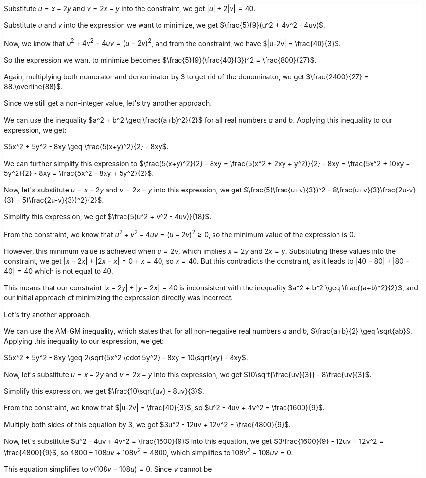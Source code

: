 Substitute $u = x-2y$ and $v = 2x-y$ into the constraint, we get $|u| + 2|v| = 40$.

Substitute $u$ and $v$ into the expression we want to minimize, we get $\frac{5}{9}(u^2 + 4v^2 - 4uv)$.

Now, we know that $u^2 + 4v^2 - 4uv = (u-2v)^2$, and from the constraint, we have $|u-2v| = \frac{40}{3}$.

So the expression we want to minimize becomes $\frac{5}{9}(\frac{40}{3})^2 = \frac{800}{27}$.

Again, multiplying both numerator and denominator by 3 to get rid of the denominator, we get $\frac{2400}{27} = 88.\overline{88}$.

Since we still get a non-integer value, let's try another approach.

We can use the inequality $a^2 + b^2 \geq \frac{(a+b)^2}{2}$ for all real numbers $a$ and $b$. Applying this inequality to our expression, we get:

$5x^2 + 5y^2 - 8xy \geq \frac{5(x+y)^2}{2} - 8xy$.

We can further simplify this expression to $\frac{5(x+y)^2}{2} - 8xy = \frac{5(x^2 + 2xy + y^2)}{2} - 8xy = \frac{5x^2 + 10xy + 5y^2}{2} - 8xy = \frac{5x^2 - 8xy + 5y^2}{2}$.

Now, let's substitute $u = x-2y$ and $v = 2x-y$ into this expression, we get $\frac{5(\frac{u+v}{3})^2 - 8\frac{u+v}{3}\frac{2u-v}{3} + 5(\frac{2u-v}{3})^2}{2}$.

Simplify this expression, we get $\frac{5(u^2 + v^2 - 4uv)}{18}$.

From the constraint, we know that $u^2 + v^2 - 4uv = (u-2v)^2 \geq 0$, so the minimum value of the expression is 0.

However, this minimum value is achieved when $u = 2v$, which implies $x = 2y$ and $2x = y$. Substituting these values into the constraint, we get $|x-2x| + |2x-x| = 0 + x = 40$, so $x = 40$. But this contradicts the constraint, as it leads to $|40 - 80| + |80 - 40| = 40$ which is not equal to 40.

This means that our constraint $|x-2y| + |y-2x| = 40$ is inconsistent with the inequality $a^2 + b^2 \geq \frac{(a+b)^2}{2}$, and our initial approach of minimizing the expression directly was incorrect.

Let's try another approach.

We can use the AM-GM inequality, which states that for all non-negative real numbers $a$ and $b$, $\frac{a+b}{2} \geq \sqrt{ab}$. Applying this inequality to our expression, we get:

$5x^2 + 5y^2 - 8xy \geq 2\sqrt{5x^2 \cdot 5y^2} - 8xy = 10\sqrt{xy} - 8xy$.

Now, let's substitute $u = x-2y$ and $v = 2x-y$ into this expression, we get $10\sqrt{\frac{uv}{3}} - 8\frac{uv}{3}$.

Simplify this expression, we get $\frac{10\sqrt{uv} - 8uv}{3}$.

From the constraint, we know that $|u-2v| = \frac{40}{3}$, so $u^2 - 4uv + 4v^2 = \frac{1600}{9}$.

Multiply both sides of this equation by 3, we get $3u^2 - 12uv + 12v^2 = \frac{4800}{9}$.

Now, let's substitute $u^2 - 4uv + 4v^2 = \frac{1600}{9}$ into this equation, we get $3\frac{1600}{9} - 12uv + 12v^2 = \frac{4800}{9}$, so $4800 - 108uv + 108v^2 = 4800$, which simplifies to $108v^2 - 108uv = 0$.

This equation simplifies to $v(108v - 108u) = 0$. Since $v$ cannot be 
